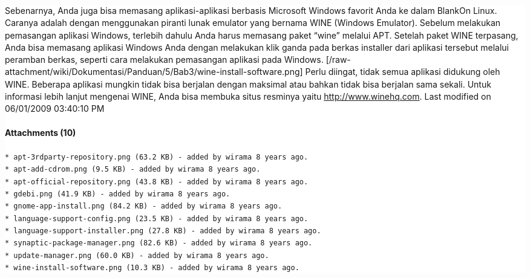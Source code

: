 Sebenarnya, Anda juga bisa memasang aplikasi-aplikasi berbasis Microsoft
Windows favorit Anda ke dalam BlankOn Linux. Caranya adalah dengan menggunakan
piranti lunak emulator yang bernama WINE (Windows Emulator). Sebelum melakukan
pemasangan aplikasi Windows, terlebih dahulu Anda harus memasang paket “wine”
melalui APT. Setelah paket WINE terpasang, Anda bisa memasang aplikasi Windows
Anda dengan melakukan klik ganda pada berkas installer dari aplikasi tersebut
melalui peramban berkas, seperti cara melakukan pemasangan aplikasi pada
Windows.
[/raw-attachment/wiki/Dokumentasi/Panduan/5/Bab3/wine-install-software.png]
Perlu diingat, tidak semua aplikasi didukung oleh WINE. Beberapa aplikasi
mungkin tidak bisa berjalan dengan maksimal atau bahkan tidak bisa berjalan
sama sekali. Untuk informasi lebih lanjut mengenai WINE, Anda bisa membuka
situs resminya yaitu ​http://www.winehq.com.
Last modified on 06/01/2009 03:40:10 PM
#### Attachments (10)
    * apt-3rdparty-repository.png​ (63.2 KB) - added by wirama 8 years ago.
    * apt-add-cdrom.png​ (9.5 KB) - added by wirama 8 years ago.
    * apt-official-repository.png​ (43.8 KB) - added by wirama 8 years ago.
    * gdebi.png​ (41.9 KB) - added by wirama 8 years ago.
    * gnome-app-install.png​ (84.2 KB) - added by wirama 8 years ago.
    * language-support-config.png​ (23.5 KB) - added by wirama 8 years ago.
    * language-support-installer.png​ (27.8 KB) - added by wirama 8 years ago.
    * synaptic-package-manager.png​ (82.6 KB) - added by wirama 8 years ago.
    * update-manager.png​ (60.0 KB) - added by wirama 8 years ago.
    * wine-install-software.png​ (10.3 KB) - added by wirama 8 years ago.
#### 
    
 
 
 
 
 


 

